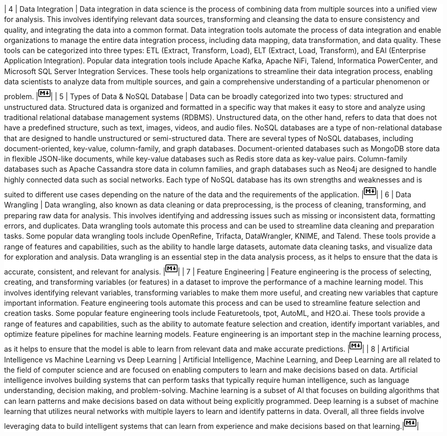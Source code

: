 | 4 | Data Integration | Data integration in data science is the process of combining data from multiple sources into a unified view for analysis. This involves identifying relevant data sources, transforming and cleansing the data to ensure consistency and quality, and integrating the data into a common format. Data integration tools automate the process of data integration and enable organizations to manage the entire data integration process, including data mapping, data transformation, and data quality. These tools can be categorized into three types: ETL (Extract, Transform, Load), ELT (Extract, Load, Transform), and EAI (Enterprise Application Integration). Popular data integration tools include Apache Kafka, Apache NiFi, Talend, Informatica PowerCenter, and Microsoft SQL Server Integration Services. These tools help organizations to streamline their data integration process, enabling data scientists to analyze data from multiple sources, and gain a comprehensive understanding of a particular phenomenon or problem. |<a href="https://github.com/drshahizan/special-topic-data-engineering/blob/main/materials/notes/mod2.md" ><img src="./images/markdownp.png" width="24px" height="24px" ></a>| 
| 5 | Types of Data & NoSQL Database | Data can be broadly categorized into two types: structured and unstructured data. Structured data is organized and formatted in a specific way that makes it easy to store and analyze using traditional relational database management systems (RDBMS). Unstructured data, on the other hand, refers to data that does not have a predefined structure, such as text, images, videos, and audio files. NoSQL databases are a type of non-relational database that are designed to handle unstructured or semi-structured data. There are several types of NoSQL databases, including document-oriented, key-value, column-family, and graph databases. Document-oriented databases such as MongoDB store data in flexible JSON-like documents, while key-value databases such as Redis store data as key-value pairs. Column-family databases such as Apache Cassandra store data in column families, and graph databases such as Neo4j are designed to handle highly connected data such as social networks. Each type of NoSQL database has its own strengths and weaknesses and is suited to different use cases depending on the nature of the data and the requirements of the application. |<a href="https://github.com/drshahizan/special-topic-data-engineering/blob/main/materials/notes/mod3.md" ><img src="./images/markdownp.png" width="24px" height="24px" ></a>| 
| 6 | Data Wrangling | Data wrangling, also known as data cleaning or data preprocessing, is the process of cleaning, transforming, and preparing raw data for analysis. This involves identifying and addressing issues such as missing or inconsistent data, formatting errors, and duplicates. Data wrangling tools automate this process and can be used to streamline data cleaning and preparation tasks. Some popular data wrangling tools include OpenRefine, Trifacta, DataWrangler, KNIME, and Talend. These tools provide a range of features and capabilities, such as the ability to handle large datasets, automate data cleaning tasks, and visualize data for exploration and analysis. Data wrangling is an essential step in the data analysis process, as it helps to ensure that the data is accurate, consistent, and relevant for analysis. |<a href="https://github.com/drshahizan/special-topic-data-engineering/blob/main/materials/notes/mod5.md" ><img src="./images/markdownp.png" width="24px" height="24px" ></a>|
| 7 | Feature Engineering | Feature engineering is the process of selecting, creating, and transforming variables (or features) in a dataset to improve the performance of a machine learning model. This involves identifying relevant variables, transforming variables to make them more useful, and creating new variables that capture important information. Feature engineering tools automate this process and can be used to streamline feature selection and creation tasks. Some popular feature engineering tools include Featuretools, tpot, AutoML, and H2O.ai. These tools provide a range of features and capabilities, such as the ability to automate feature selection and creation, identify important variables, and optimize feature pipelines for machine learning models. Feature engineering is an important step in the machine learning process, as it helps to ensure that the model is able to learn from relevant data and make accurate predictions. |<a href="https://github.com/drshahizan/special-topic-data-engineering/blob/main/materials/notes/mod6.md" ><img src="./images/markdownp.png" width="24px" height="24px" ></a>| 
| 8 | Artificial Intelligence  vs Machine Learning vs Deep Learning | Artificial Intelligence, Machine Learning, and Deep Learning are all related to the field of computer science and are focused on enabling computers to learn and make decisions based on data. Artificial intelligence involves building systems that can perform tasks that typically require human intelligence, such as language understanding, decision making, and problem-solving. Machine learning is a subset of AI that focuses on building algorithms that can learn patterns and make decisions based on data without being explicitly programmed. Deep learning is a subset of machine learning that utilizes neural networks with multiple layers to learn and identify patterns in data. Overall, all three fields involve leveraging data to build intelligent systems that can learn from experience and make decisions based on that learning.|<a href="https://github.com/drshahizan/special-topic-data-engineering/blob/main/materials/notes/mod8.md" ><img src="./images/markdownp.png" width="24px" height="24px" ></a>| 